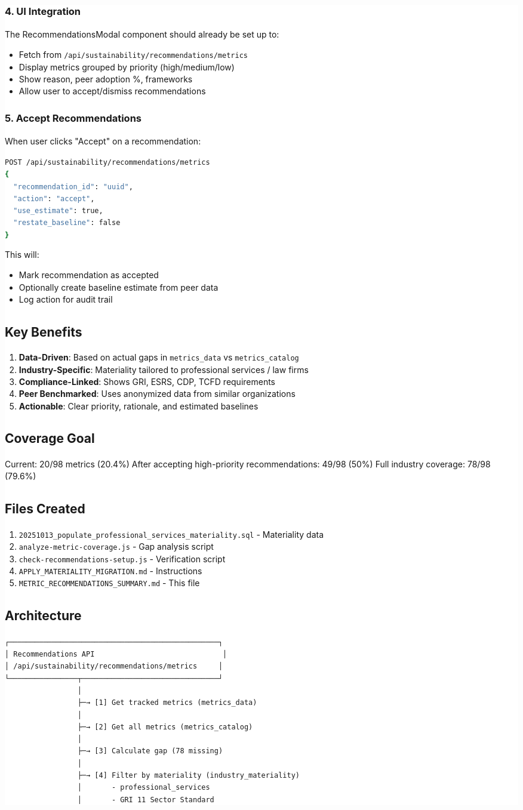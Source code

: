 ### 4. UI Integration
The RecommendationsModal component should already be set up to:
- Fetch from `/api/sustainability/recommendations/metrics`
- Display metrics grouped by priority (high/medium/low)
- Show reason, peer adoption %, frameworks
- Allow user to accept/dismiss recommendations

### 5. Accept Recommendations
When user clicks "Accept" on a recommendation:
```bash
POST /api/sustainability/recommendations/metrics
{
  "recommendation_id": "uuid",
  "action": "accept",
  "use_estimate": true,
  "restate_baseline": false
}
```

This will:
- Mark recommendation as accepted
- Optionally create baseline estimate from peer data
- Log action for audit trail

## Key Benefits

1. **Data-Driven**: Based on actual gaps in `metrics_data` vs `metrics_catalog`
2. **Industry-Specific**: Materiality tailored to professional services / law firms
3. **Compliance-Linked**: Shows GRI, ESRS, CDP, TCFD requirements
4. **Peer Benchmarked**: Uses anonymized data from similar organizations
5. **Actionable**: Clear priority, rationale, and estimated baselines

## Coverage Goal

Current: 20/98 metrics (20.4%)
After accepting high-priority recommendations: 49/98 (50%)
Full industry coverage: 78/98 (79.6%)

## Files Created

1. `20251013_populate_professional_services_materiality.sql` - Materiality data
2. `analyze-metric-coverage.js` - Gap analysis script
3. `check-recommendations-setup.js` - Verification script
4. `APPLY_MATERIALITY_MIGRATION.md` - Instructions
5. `METRIC_RECOMMENDATIONS_SUMMARY.md` - This file

## Architecture

```
┌─────────────────────────────────────────────────┐
│ Recommendations API                              │
│ /api/sustainability/recommendations/metrics     │
└────────────────┬────────────────────────────────┘
                 │
                 ├─→ [1] Get tracked metrics (metrics_data)
                 │
                 ├─→ [2] Get all metrics (metrics_catalog)
                 │
                 ├─→ [3] Calculate gap (78 missing)
                 │
                 ├─→ [4] Filter by materiality (industry_materiality)
                 │       - professional_services
                 │       - GRI 11 Sector Standard
```